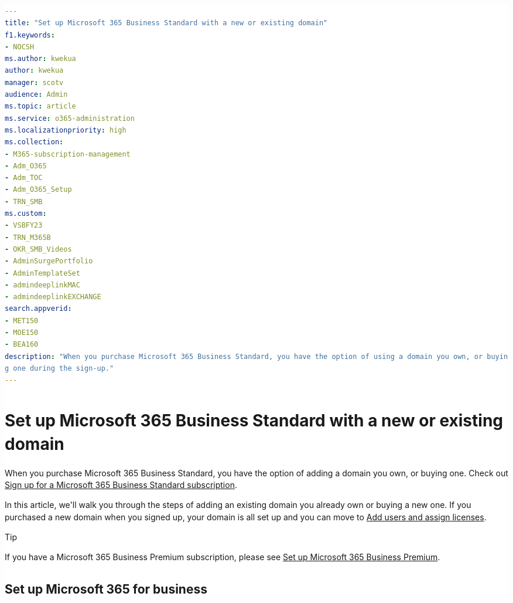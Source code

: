 ```yaml
---
title: "Set up Microsoft 365 Business Standard with a new or existing domain"
f1.keywords:
- NOCSH
ms.author: kwekua
author: kwekua
manager: scotv
audience: Admin
ms.topic: article
ms.service: o365-administration
ms.localizationpriority: high
ms.collection: 
- M365-subscription-management
- Adm_O365
- Adm_TOC
- Adm_O365_Setup
- TRN_SMB
ms.custom:
- VSBFY23
- TRN_M365B
- OKR_SMB_Videos
- AdminSurgePortfolio
- AdminTemplateSet
- admindeeplinkMAC
- admindeeplinkEXCHANGE
search.appverid:
- MET150
- MOE150
- BEA160
description: "When you purchase Microsoft 365 Business Standard, you have the option of using a domain you own, or buying one during the sign-up."
---
```


# Set up Microsoft 365 Business Standard with a new or existing domain

When you purchase Microsoft 365 Business Standard, you have the option of adding a domain you own, or buying one. Check out [Sign up for a Microsoft 365 Business Standard subscription](../simplified-signup/signup-business-standard.md).

In this article, we'll walk you through the steps of adding an existing domain you already own or buying a new one. If you purchased a new domain when you signed up, your domain is all set up and you can move to [Add users and assign licenses](#add-users-and-assign-licenses).

> [!Tip]
> If you have a Microsoft 365 Business Premium subscription, please see [Set up Microsoft 365 Business Premium](../../business-premium/m365bp-setup.md).

## Set up Microsoft 365 for business
